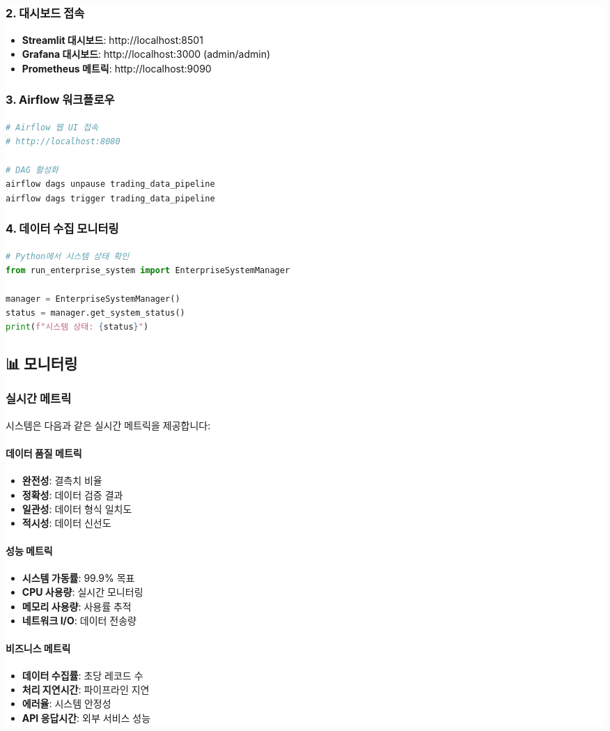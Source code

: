 ### 2. 대시보드 접속

- **Streamlit 대시보드**: http://localhost:8501
- **Grafana 대시보드**: http://localhost:3000 (admin/admin)
- **Prometheus 메트릭**: http://localhost:9090

### 3. Airflow 워크플로우

```bash
# Airflow 웹 UI 접속
# http://localhost:8080

# DAG 활성화
airflow dags unpause trading_data_pipeline
airflow dags trigger trading_data_pipeline
```

### 4. 데이터 수집 모니터링

```python
# Python에서 시스템 상태 확인
from run_enterprise_system import EnterpriseSystemManager

manager = EnterpriseSystemManager()
status = manager.get_system_status()
print(f"시스템 상태: {status}")
```

## 📊 모니터링

### 실시간 메트릭

시스템은 다음과 같은 실시간 메트릭을 제공합니다:

#### 데이터 품질 메트릭
- **완전성**: 결측치 비율
- **정확성**: 데이터 검증 결과
- **일관성**: 데이터 형식 일치도
- **적시성**: 데이터 신선도

#### 성능 메트릭
- **시스템 가동률**: 99.9% 목표
- **CPU 사용량**: 실시간 모니터링
- **메모리 사용량**: 사용률 추적
- **네트워크 I/O**: 데이터 전송량

#### 비즈니스 메트릭
- **데이터 수집률**: 초당 레코드 수
- **처리 지연시간**: 파이프라인 지연
- **에러율**: 시스템 안정성
- **API 응답시간**: 외부 서비스 성능
